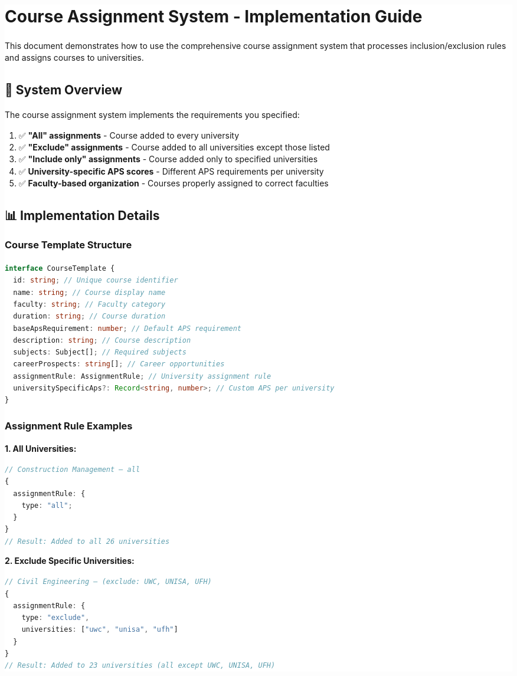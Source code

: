 # Course Assignment System - Implementation Guide

This document demonstrates how to use the comprehensive course assignment system that processes inclusion/exclusion rules and assigns courses to universities.

## 🎯 **System Overview**

The course assignment system implements the requirements you specified:

1. ✅ **"All" assignments** - Course added to every university
2. ✅ **"Exclude" assignments** - Course added to all universities except those listed
3. ✅ **"Include only" assignments** - Course added only to specified universities
4. ✅ **University-specific APS scores** - Different APS requirements per university
5. ✅ **Faculty-based organization** - Courses properly assigned to correct faculties

## 📊 **Implementation Details**

### **Course Template Structure**

```typescript
interface CourseTemplate {
  id: string; // Unique course identifier
  name: string; // Course display name
  faculty: string; // Faculty category
  duration: string; // Course duration
  baseApsRequirement: number; // Default APS requirement
  description: string; // Course description
  subjects: Subject[]; // Required subjects
  careerProspects: string[]; // Career opportunities
  assignmentRule: AssignmentRule; // University assignment rule
  universitySpecificAps?: Record<string, number>; // Custom APS per university
}
```

### **Assignment Rule Examples**

**1. All Universities:**

```typescript
// Construction Management — all
{
  assignmentRule: {
    type: "all";
  }
}
// Result: Added to all 26 universities
```

**2. Exclude Specific Universities:**

```typescript
// Civil Engineering — (exclude: UWC, UNISA, UFH)
{
  assignmentRule: {
    type: "exclude",
    universities: ["uwc", "unisa", "ufh"]
  }
}
// Result: Added to 23 universities (all except UWC, UNISA, UFH)
```
